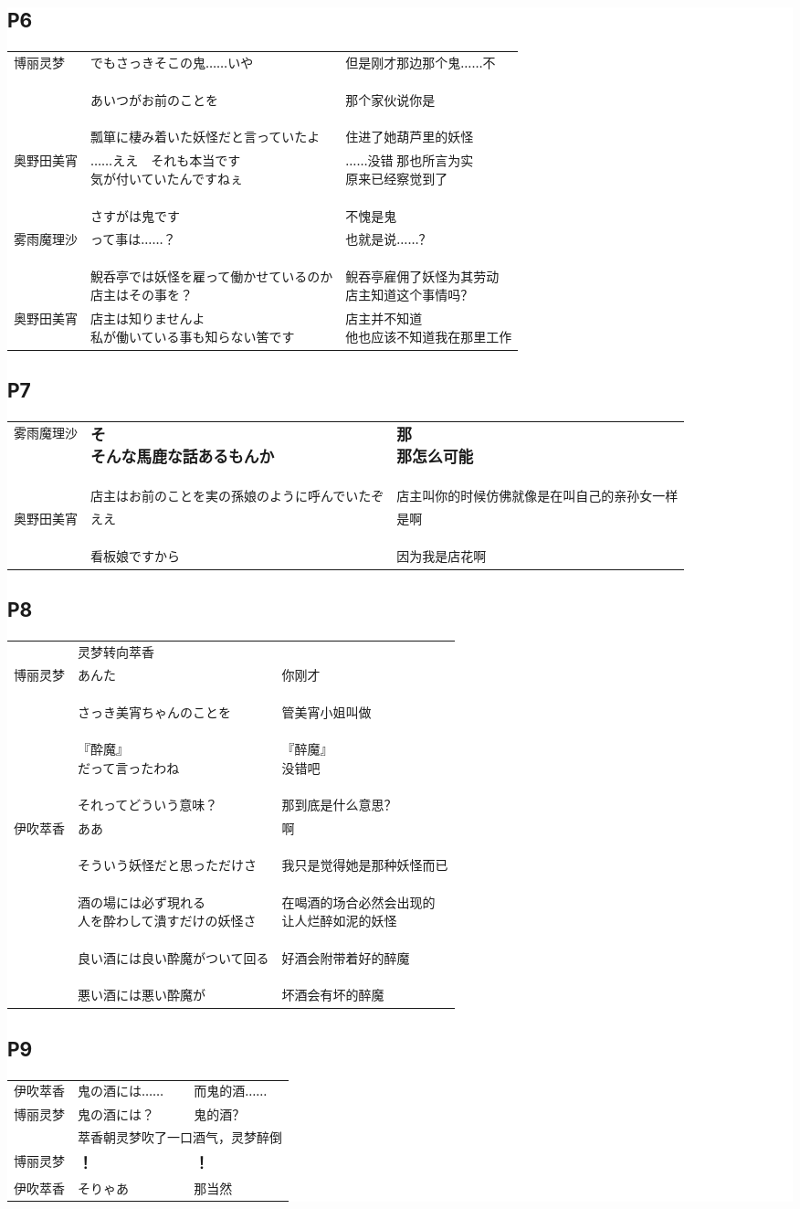 ## P6

<table><tbody><tr class="tt-content" id="P6-1" data-pos="&#91;&quot;P6&quot;,1&#93;"><td id="博丽灵梦" class="tt-char" lang="zh"><div class="poem">博丽灵梦</div></td><td class="tt-ja" lang="ja"><div class="poem">でもさっきそこの鬼……いや<br><br>あいつがお前のことを<br><br>瓢箪に棲み着いた妖怪だと言っていたよ</div></td><td class="tt-zh" lang="zh"><div class="poem">但是刚才那边那个鬼……不<br><br>那个家伙说你是<br><br>住进了她葫芦里的妖怪</div></td></tr><tr class="tt-content" id="P6-2" data-pos="&#91;&quot;P6&quot;,2&#93;"><td id="奥野田美宵" class="tt-char" lang="zh"><div class="poem">奥野田美宵</div></td><td class="tt-ja" lang="ja"><div class="poem">……ええ　それも本当です<br>気が付いていたんですねぇ<br><br>さすがは鬼です</div></td><td class="tt-zh" lang="zh"><div class="poem">……没错 那也所言为实<br>原来已经察觉到了<br><br>不愧是鬼</div></td></tr><tr class="tt-content" id="P6-3" data-pos="&#91;&quot;P6&quot;,3&#93;"><td id="雾雨魔理沙" class="tt-char" lang="zh"><div class="poem">雾雨魔理沙</div></td><td class="tt-ja" lang="ja"><div class="poem">って事は……？<br><br>鯢呑亭では妖怪を雇って働かせているのか<br>店主はその事を？</div></td><td class="tt-zh" lang="zh"><div class="poem">也就是说……？<br><br>鲵吞亭雇佣了妖怪为其劳动<br>店主知道这个事情吗？</div></td></tr><tr class="tt-content" id="P6-4" data-pos="&#91;&quot;P6&quot;,4&#93;"><td id="奥野田美宵" class="tt-char" lang="zh"><div class="poem">奥野田美宵</div></td><td class="tt-ja" lang="ja"><div class="poem">店主は知りませんよ<br>私が働いている事も知らない筈です</div></td><td class="tt-zh" lang="zh"><div class="poem">店主并不知道<br>他也应该不知道我在那里工作</div></td></tr></tbody></table>



## P7

<table><tbody><tr class="tt-content" id="P7-1" data-pos="&#91;&quot;P7&quot;,1&#93;"><td id="雾雨魔理沙" class="tt-char" lang="zh"><div class="poem">雾雨魔理沙</div></td><td class="tt-ja" lang="ja"><div class="poem"><big><b>そ<br>そんな馬鹿な話あるもんか</b></big><br><br>店主はお前のことを実の孫娘のように呼んでいたぞ</div></td><td class="tt-zh" lang="zh"><div class="poem"><big><b>那<br>那怎么可能</b></big><br><br>店主叫你的时候仿佛就像是在叫自己的亲孙女一样</div></td></tr><tr class="tt-content" id="P7-2" data-pos="&#91;&quot;P7&quot;,2&#93;"><td id="奥野田美宵" class="tt-char" lang="zh"><div class="poem">奥野田美宵</div></td><td class="tt-ja" lang="ja"><div class="poem">ええ<br><br>看板娘ですから</div></td><td class="tt-zh" lang="zh"><div class="poem">是啊<br><br>因为我是店花啊</div></td></tr></tbody></table>



## P8

<table><tbody><tr class="tt-status-header" id="P8-1" data-pos="&#91;&quot;P8&quot;,1&#93;"><td class="tt-s" lang="zh"><div class="poem"></div></td><td colspan="2" class="tt-status" lang="zh"><div class="poem">灵梦转向萃香</div></td></tr><tr class="tt-content" id="P8-2" data-pos="&#91;&quot;P8&quot;,2&#93;"><td id="博丽灵梦" class="tt-char" lang="zh"><div class="poem">博丽灵梦</div></td><td class="tt-ja" lang="ja"><div class="poem">あんた<br><br>さっき美宵ちゃんのことを<br><br>『酔魔』<br>だって言ったわね<br><br>それってどういう意味？</div></td><td class="tt-zh" lang="zh"><div class="poem">你刚才<br><br>管美宵小姐叫做<br><br>『醉魔』<br>没错吧<br><br>那到底是什么意思？</div></td></tr><tr class="tt-content" id="P8-3" data-pos="&#91;&quot;P8&quot;,3&#93;"><td id="伊吹萃香" class="tt-char" lang="zh"><div class="poem">伊吹萃香</div></td><td class="tt-ja" lang="ja"><div class="poem">ああ<br><br>そういう妖怪だと思っただけさ<br><br>酒の場には必ず現れる<br>人を酔わして潰すだけの妖怪さ<br><br>良い酒には良い酔魔がついて回る<br><br>悪い酒には悪い酔魔が</div></td><td class="tt-zh" lang="zh"><div class="poem">啊<br><br>我只是觉得她是那种妖怪而已<br><br>在喝酒的场合必然会出现的<br>让人烂醉如泥的妖怪<br><br>好酒会附带着好的醉魔<br><br>坏酒会有坏的醉魔</div></td></tr></tbody></table>



## P9

<table><tbody><tr class="tt-content" id="P9-1" data-pos="&#91;&quot;P9&quot;,1&#93;"><td id="伊吹萃香" class="tt-char" lang="zh"><div class="poem">伊吹萃香</div></td><td class="tt-ja" lang="ja"><div class="poem">鬼の酒には……</div></td><td class="tt-zh" lang="zh"><div class="poem">而鬼的酒……</div></td></tr><tr class="tt-content" id="P9-2" data-pos="&#91;&quot;P9&quot;,2&#93;"><td id="博丽灵梦" class="tt-char" lang="zh"><div class="poem">博丽灵梦</div></td><td class="tt-ja" lang="ja"><div class="poem">鬼の酒には？</div></td><td class="tt-zh" lang="zh"><div class="poem">鬼的酒？</div></td></tr><tr class="tt-status-header" id="P9-3" data-pos="&#91;&quot;P9&quot;,3&#93;"><td class="tt-s" lang="zh"><div class="poem"></div></td><td colspan="2" class="tt-status" lang="zh"><div class="poem">萃香朝灵梦吹了一口酒气，灵梦醉倒</div></td></tr><tr class="tt-content" id="P9-4" data-pos="&#91;&quot;P9&quot;,4&#93;"><td id="博丽灵梦" class="tt-char" lang="zh"><div class="poem">博丽灵梦</div></td><td class="tt-ja" lang="ja"><div class="poem"><b><big>！</big></b></div></td><td class="tt-zh" lang="zh"><div class="poem"><b><big>！</big></b></div></td></tr><tr class="tt-content" id="P9-5" data-pos="&#91;&quot;P9&quot;,5&#93;"><td id="伊吹萃香" class="tt-char" lang="zh"><div class="poem">伊吹萃香</div></td><td class="tt-ja" lang="ja"><div class="poem">そりゃあ</div></td><td class="tt-zh" lang="zh"><div class="poem">那当然</div></td></tr></tbody></table>